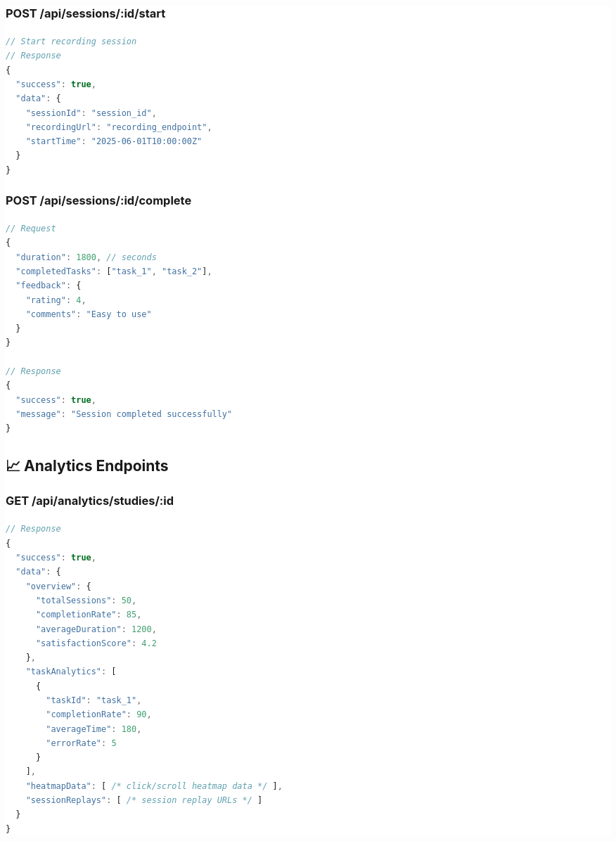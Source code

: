 ### POST /api/sessions/:id/start
```typescript
// Start recording session
// Response
{
  "success": true,
  "data": {
    "sessionId": "session_id",
    "recordingUrl": "recording_endpoint",
    "startTime": "2025-06-01T10:00:00Z"
  }
}
```

### POST /api/sessions/:id/complete
```typescript
// Request
{
  "duration": 1800, // seconds
  "completedTasks": ["task_1", "task_2"],
  "feedback": {
    "rating": 4,
    "comments": "Easy to use"
  }
}

// Response
{
  "success": true,
  "message": "Session completed successfully"
}
```

## 📈 Analytics Endpoints

### GET /api/analytics/studies/:id
```typescript
// Response
{
  "success": true,
  "data": {
    "overview": {
      "totalSessions": 50,
      "completionRate": 85,
      "averageDuration": 1200,
      "satisfactionScore": 4.2
    },
    "taskAnalytics": [
      {
        "taskId": "task_1",
        "completionRate": 90,
        "averageTime": 180,
        "errorRate": 5
      }
    ],
    "heatmapData": [ /* click/scroll heatmap data */ ],
    "sessionReplays": [ /* session replay URLs */ ]
  }
}
```
